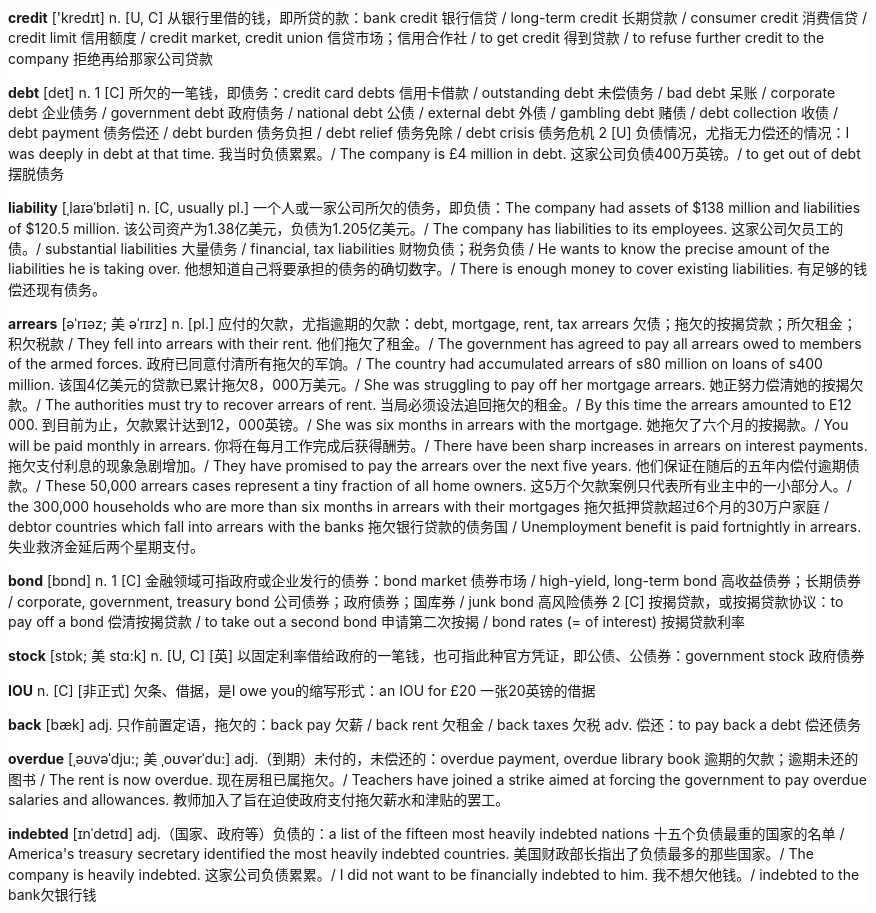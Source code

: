 <span class="vocabulary">**credit**</span> ['kredɪt] 
<span class="definition">n. [U, C] 从银行里借的钱，即所贷的款：</span>bank credit 银行信贷 / long-term credit 长期贷款 / consumer credit 消费信贷 / credit limit 信用额度 / credit market, credit union 信贷市场；信用合作社 / to get credit 得到贷款 / to refuse further credit to the company 拒绝再给那家公司贷款

<span class="vocabulary">**debt**</span> [det] 
<span class="definition">n. 1 [C] 所欠的一笔钱，即债务：</span>credit card debts 信用卡借款 / outstanding debt 未偿债务 / bad debt 呆账 / corporate debt 企业债务 / government debt 政府债务 / national debt 公债 / external debt 外债 / gambling debt 赌债 / debt collection 收债 / debt payment 债务偿还 / debt burden 债务负担 / debt relief 债务免除 / debt crisis 债务危机 <span class="definition">2 [U] 负债情况，尤指无力偿还的情况：</span>I was deeply in debt at that time. 我当时负债累累。/ The company is £4 million in debt. 这家公司负债400万英镑。/ to get out of debt 摆脱债务
           
<span class="vocabulary">**liability**</span> [ˌlaɪəˈbɪləti]
<span class="definition">n. [C, usually pl.] 一个人或一家公司所欠的债务，即负债：</span>The company had assets of $138 million and liabilities of $120.5 million. 该公司资产为1.38亿美元，负债为1.205亿美元。/ The company has liabilities to its employees. 这家公司欠员工的债。/ substantial liabilities 大量债务 / financial, tax liabilities 财物负债；税务负债 / He wants to know the precise amount of the liabilities he is taking over. 他想知道自己将要承担的债务的确切数字。/ There is enough money to cover existing liabilities. 有足够的钱偿还现有债务。
           
<span class="vocabulary">**arrears**</span> [əˈrɪəz; 美 əˈrɪrz]
<span class="definition">n. [pl.] 应付的欠款，尤指逾期的欠款：</span>debt, mortgage, rent, tax arrears 欠债；拖欠的按揭贷款；所欠租金；积欠税款 / They fell into arrears with their rent. 他们拖欠了租金。/ The government has agreed to pay all arrears owed to members of the armed forces. 政府已同意付清所有拖欠的军饷。/ The country had accumulated arrears of s80 million on loans of s400 million. 该国4亿美元的贷款已累计拖欠8，000万美元。/ She was struggling to pay off her mortgage arrears. 她正努力偿清她的按揭欠款。/ The authorities must try to recover arrears of rent. 当局必须设法追回拖欠的租金。/ By this time the arrears amounted to E12 000. 到目前为止，欠款累计达到12，000英镑。/ She was six months in arrears with the mortgage. 她拖欠了六个月的按揭款。/ You will be paid monthly in arrears. 你将在每月工作完成后获得酬劳。/ There have been sharp increases in arrears on interest payments. 拖欠支付利息的现象急剧增加。/ They have promised to pay the arrears over the next five years. 他们保证在随后的五年内偿付逾期债款。/ These 50,000 arrears cases represent a tiny fraction of all home owners. 这5万个欠款案例只代表所有业主中的一小部分人。/ the 300,000 households who are more than six months in arrears with their mortgages 拖欠抵押贷款超过6个月的30万户家庭 / debtor countries which fall into arrears with the banks 拖欠银行贷款的债务国 / Unemployment benefit is paid fortnightly in arrears. 失业救济金延后两个星期支付。

<span class="vocabulary">**bond**</span> [bɒnd] 
<span class="definition">n. 1 [C] 金融领域可指政府或企业发行的债券：</span>bond market 债券市场 / high-yield, long-term bond 高收益债券；长期债券 / corporate, government, treasury bond 公司债券；政府债券；国库券 / junk bond 高风险债券 <span class="definition">2 [C] 按揭贷款，或按揭贷款协议：</span>to pay off a bond 偿清按揭贷款 / to take out a second bond 申请第二次按揭 / bond rates (= of interest) 按揭贷款利率
           
<span class="vocabulary">**stock**</span> [stɒk; 美 stɑ:k]
<span class="definition">n. [U, C] [英] 以固定利率借给政府的一笔钱，也可指此种官方凭证，即公债、公债券：</span>government stock 政府债券           

<span class="vocabulary">**IOU**</span>
<span class="definition">n. [C] [非正式] 欠条、借据，是I owe you的缩写形式：</span>an IOU for £20 一张20英镑的借据

<span class="vocabulary">**back**</span> [bæk] 
<span class="definition">adj. 只作前置定语，拖欠的：</span>back pay 欠薪 / back rent 欠租金 / back taxes 欠税 <span class="definition">adv. 偿还：</span>to pay back a debt 偿还债务
                      
<span class="vocabulary">**overdue**</span> [ˌəʊvəˈdju:; 美 ˌoʊvərˈdu:]
<span class="definition">adj.（到期）未付的，未偿还的：</span>overdue payment, overdue library book 逾期的欠款；逾期未还的图书 / The rent is now overdue. 现在房租已属拖欠。/ Teachers have joined a strike aimed at forcing the government to pay overdue salaries and allowances. 教师加入了旨在迫使政府支付拖欠薪水和津贴的罢工。

<span class="vocabulary">**indebted**</span> [ɪnˈdetɪd]
<span class="definition">adj.（国家、政府等）负债的：</span>a list of the fifteen most heavily indebted nations 十五个负债最重的国家的名单 / America's treasury secretary identified the most heavily indebted countries. 美国财政部长指出了负债最多的那些国家。/ The company is heavily indebted. 这家公司负债累累。/ I did not want to be financially indebted to him. 我不想欠他钱。/ indebted to the bank欠银行钱
           